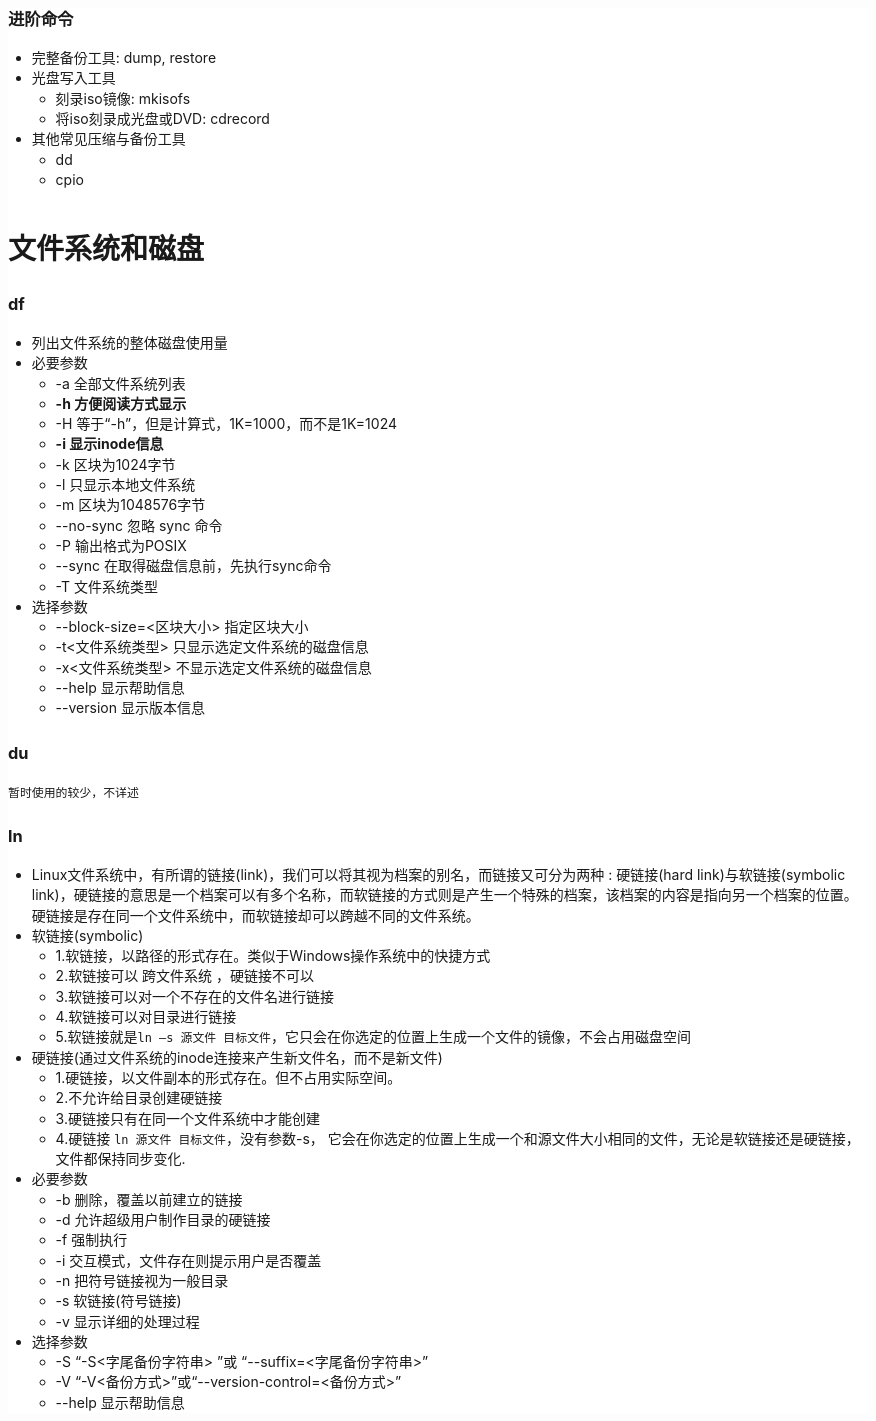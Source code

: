 ### 进阶命令
* 完整备份工具: dump, restore
* 光盘写入工具
    * 刻录iso镜像: mkisofs
    * 将iso刻录成光盘或DVD: cdrecord
* 其他常见压缩与备份工具
    * dd
    * cpio

# <a name="file_and_disk" id="file_and_disk">文件系统和磁盘</a>
### df
* 列出文件系统的整体磁盘使用量
* 必要参数
	* -a 全部文件系统列表
	* <b>-h 方便阅读方式显示</b>
	* -H 等于“-h”，但是计算式，1K=1000，而不是1K=1024
	* <b>-i 显示inode信息</b>
	* -k 区块为1024字节
	* -l 只显示本地文件系统
	* -m 区块为1048576字节
	* --no-sync 忽略 sync 命令
	* -P 输出格式为POSIX
	* --sync 在取得磁盘信息前，先执行sync命令
	* -T 文件系统类型
* 选择参数
	* --block-size=<区块大小> 指定区块大小
	* -t<文件系统类型> 只显示选定文件系统的磁盘信息
	* -x<文件系统类型> 不显示选定文件系统的磁盘信息
	* --help 显示帮助信息
	* --version 显示版本信息
 
### du
	暂时使用的较少，不详述

### ln
* Linux文件系统中，有所谓的链接(link)，我们可以将其视为档案的别名，而链接又可分为两种 : 硬链接(hard link)与软链接(symbolic link)，硬链接的意思是一个档案可以有多个名称，而软链接的方式则是产生一个特殊的档案，该档案的内容是指向另一个档案的位置。硬链接是存在同一个文件系统中，而软链接却可以跨越不同的文件系统。
* 软链接(symbolic)
    * 1.软链接，以路径的形式存在。类似于Windows操作系统中的快捷方式
    * 2.软链接可以 跨文件系统 ，硬链接不可以
    * 3.软链接可以对一个不存在的文件名进行链接
    * 4.软链接可以对目录进行链接
    * 5.软链接就是`ln –s 源文件 目标文件`，它只会在你选定的位置上生成一个文件的镜像，不会占用磁盘空间
* 硬链接(通过文件系统的inode连接来产生新文件名，而不是新文件)
    * 1.硬链接，以文件副本的形式存在。但不占用实际空间。
    * 2.不允许给目录创建硬链接
    * 3.硬链接只有在同一个文件系统中才能创建
    * 4.硬链接 `ln 源文件 目标文件`，没有参数-s， 它会在你选定的位置上生成一个和源文件大小相同的文件，无论是软链接还是硬链接，文件都保持同步变化.
* 必要参数
	* -b 删除，覆盖以前建立的链接
	* -d 允许超级用户制作目录的硬链接
	* -f 强制执行
	* -i 交互模式，文件存在则提示用户是否覆盖
	* -n 把符号链接视为一般目录
	* -s 软链接(符号链接)
	* -v 显示详细的处理过程  
* 选择参数
	* -S “-S<字尾备份字符串> ”或 “--suffix=<字尾备份字符串>”
	* -V “-V<备份方式>”或“--version-control=<备份方式>”
	* --help 显示帮助信息